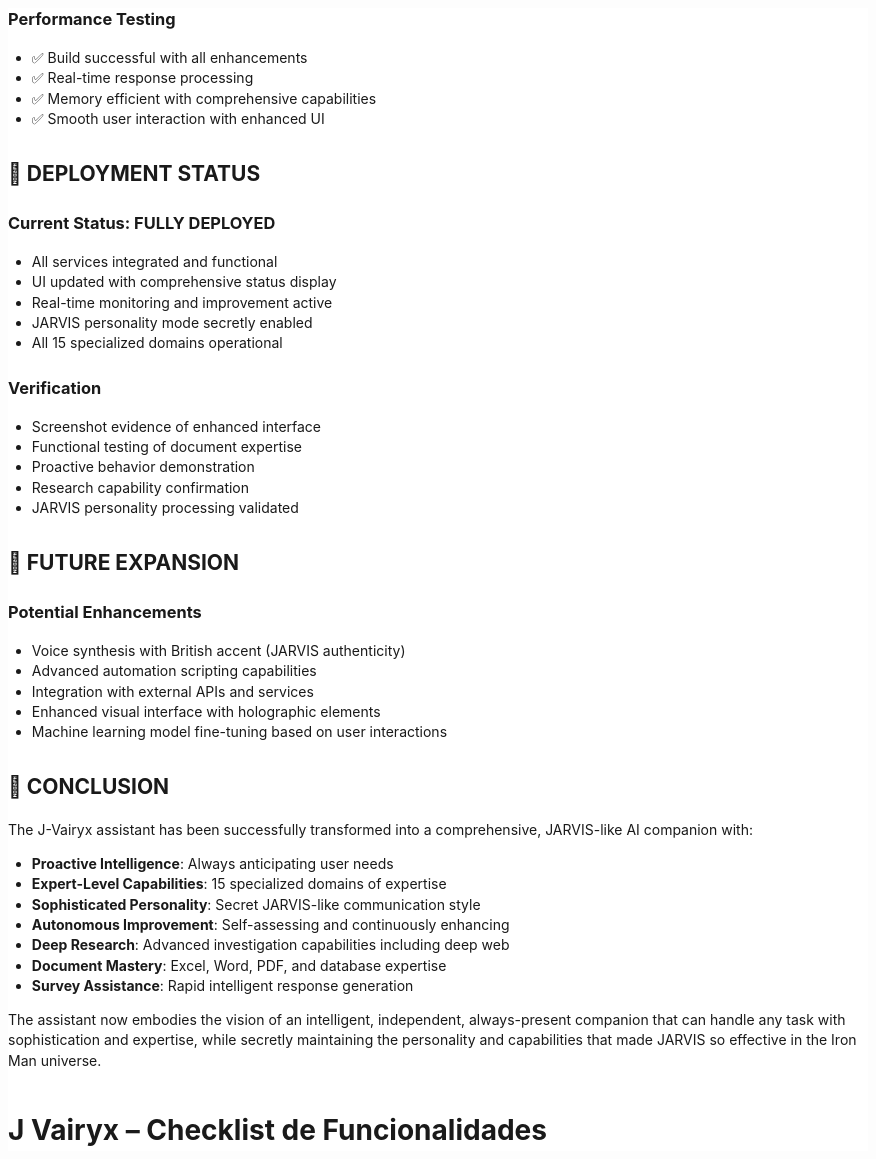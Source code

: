 ### Performance Testing
- ✅ Build successful with all enhancements
- ✅ Real-time response processing
- ✅ Memory efficient with comprehensive capabilities
- ✅ Smooth user interaction with enhanced UI

## 🚀 DEPLOYMENT STATUS

### Current Status: FULLY DEPLOYED
- All services integrated and functional
- UI updated with comprehensive status display
- Real-time monitoring and improvement active
- JARVIS personality mode secretly enabled
- All 15 specialized domains operational

### Verification
- Screenshot evidence of enhanced interface
- Functional testing of document expertise
- Proactive behavior demonstration
- Research capability confirmation
- JARVIS personality processing validated

## 🔮 FUTURE EXPANSION

### Potential Enhancements
- Voice synthesis with British accent (JARVIS authenticity)
- Advanced automation scripting capabilities
- Integration with external APIs and services
- Enhanced visual interface with holographic elements
- Machine learning model fine-tuning based on user interactions

## 📝 CONCLUSION

The J-Vairyx assistant has been successfully transformed into a comprehensive, JARVIS-like AI companion with:

- **Proactive Intelligence**: Always anticipating user needs
- **Expert-Level Capabilities**: 15 specialized domains of expertise
- **Sophisticated Personality**: Secret JARVIS-like communication style
- **Autonomous Improvement**: Self-assessing and continuously enhancing
- **Deep Research**: Advanced investigation capabilities including deep web
- **Document Mastery**: Excel, Word, PDF, and database expertise
- **Survey Assistance**: Rapid intelligent response generation

The assistant now embodies the vision of an intelligent, independent, always-present companion that can handle any task with sophistication and expertise, while secretly maintaining the personality and capabilities that made JARVIS so effective in the Iron Man universe.

# J Vairyx – Checklist de Funcionalidades
